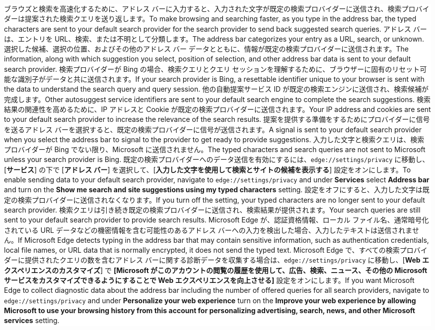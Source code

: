 <span data-ttu-id="f98e5-121">ブラウズと検索を高速化するために、アドレス バーに入力すると、入力された文字が既定の検索プロバイダーに送信され、検索プロバイダーは提案された検索クエリを送り返します。</span><span class="sxs-lookup"><span data-stu-id="f98e5-121">To make browsing and searching faster, as you type in the address bar, the typed characters are sent to your default search provider for the search provider to send back suggested search queries.</span></span>  <span data-ttu-id="f98e5-122">アドレス バーは、エントリを URL、検索、または不明として分類します。</span><span class="sxs-lookup"><span data-stu-id="f98e5-122">The address bar categorizes your entry as a URL, search, or unknown.</span></span>  <span data-ttu-id="f98e5-123">選択した候補、選択の位置、およびその他のアドレス バー データとともに、情報が既定の検索プロバイダーに送信されます。</span><span class="sxs-lookup"><span data-stu-id="f98e5-123">The information, along with which suggestion you select, position of selection, and other address bar data is sent to your default search provider.</span></span>  <span data-ttu-id="f98e5-124">検索プロバイダーが Bing の場合、検索クエリとクエリ セッションを理解するために、ブラウザーに固有のリセット可能な識別子がデータと共に送信されます。</span><span class="sxs-lookup"><span data-stu-id="f98e5-124">If your search provider is Bing, a resettable identifier unique to your browser is sent with the data to understand the search query and query session.</span></span>  <span data-ttu-id="f98e5-125">他の自動提案サービス ID が既定の検索エンジンに送信され、検索候補が完成します。</span><span class="sxs-lookup"><span data-stu-id="f98e5-125">Other autosuggest service identifiers are sent to your default search engine to complete the search suggestions.</span></span>  <span data-ttu-id="f98e5-126">検索結果の関連性を高めるために、IP アドレスと Cookie が既定の検索プロバイダーに送信されます。</span><span class="sxs-lookup"><span data-stu-id="f98e5-126">Your IP address and cookies are sent to your default search provider to increase the relevance of the search results.</span></span>  <span data-ttu-id="f98e5-127">提案を提供する準備をするためにプロバイダーに信号を送るアドレス バーを選択すると、既定の検索プロバイダーに信号が送信されます。</span><span class="sxs-lookup"><span data-stu-id="f98e5-127">A signal is sent to your default search provider when you select the address bar to signal to the provider to get ready to provide suggestions.</span></span>  <span data-ttu-id="f98e5-128">入力した文字と検索クエリは、検索プロバイダーが Bing でない限り、Microsoft に送信されません。</span><span class="sxs-lookup"><span data-stu-id="f98e5-128">The typed characters and search queries are not sent to Microsoft unless your search provider is Bing.</span></span>  <span data-ttu-id="f98e5-129">既定の検索プロバイダーへのデータ送信を有効にするには、`edge://settings/privacy` に移動し、[**サービス**] の下で [**アドレス バー**] を選択して、[**入力した文字を使用して検索とサイトの候補を表示する**] 設定をオンにします。</span><span class="sxs-lookup"><span data-stu-id="f98e5-129">To enable sending data to your default search provider, navigate to `edge://settings/privacy` and under **Services** select **Address bar** and turn on the **Show me search and site suggestions using my typed characters** setting.</span></span>  <span data-ttu-id="f98e5-130">設定をオフにすると、入力した文字は既定の検索プロバイダーに送信されなくなります。</span><span class="sxs-lookup"><span data-stu-id="f98e5-130">If you turn off the setting, your typed characters are no longer sent to your default search provider.</span></span>  <span data-ttu-id="f98e5-131">検索クエリは引き続き既定の検索プロバイダーに送信され、検索結果が提供されます。</span><span class="sxs-lookup"><span data-stu-id="f98e5-131">Your search queries are still sent to your default search provider to provide search results.</span></span>  <span data-ttu-id="f98e5-132">Microsoft Edge が、認証資格情報、ローカル ファイル名、通常暗号化されている URL データなどの機密情報を含む可能性のあるアドレス バーへの入力を検出した場合、入力したテキストは送信されません。</span><span class="sxs-lookup"><span data-stu-id="f98e5-132">If Microsoft Edge detects typing in the address bar that may contain sensitive information, such as authentication credentials, local file names, or URL data that is normally encrypted, it does not send the typed text.</span></span>  <span data-ttu-id="f98e5-133">Microsoft Edge で、すべての検索プロバイダーに提供されたクエリの数を含むアドレス バーに関する診断データを収集する場合は、`edge://settings/privacy` に移動し、[**Web エクスペリエンスのカスタマイズ**] で **[Microsoft がこのアカウントの閲覧の履歴を使用して、広告、検索、ニュース、その他の Microsoft サービスをカスタマイズできるようにすることで Web エクスペリエンスを向上させる]** 設定をオンにします。</span><span class="sxs-lookup"><span data-stu-id="f98e5-133">If you want Microsoft Edge to collect diagnostic data about the address bar including the number of offered queries for all search providers, navigate to `edge://settings/privacy` and under **Personalize your web experience** turn on the **Improve your web experience by allowing Microsoft to use your browsing history from this account for personalizing advertising, search, news, and other Microsoft services** setting.</span></span>  
